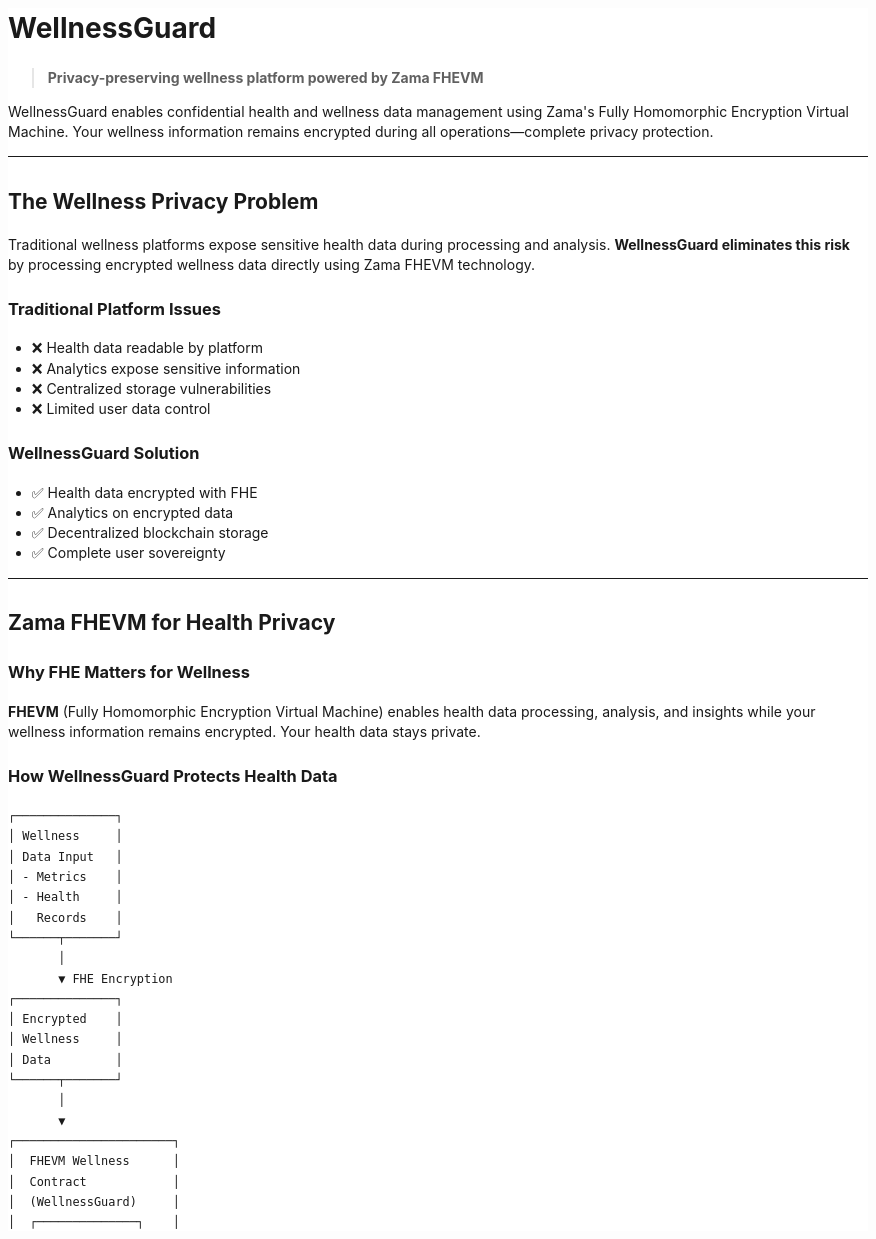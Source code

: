 # WellnessGuard

> **Privacy-preserving wellness platform powered by Zama FHEVM**

WellnessGuard enables confidential health and wellness data management using Zama's Fully Homomorphic Encryption Virtual Machine. Your wellness information remains encrypted during all operations—complete privacy protection.

---

## The Wellness Privacy Problem

Traditional wellness platforms expose sensitive health data during processing and analysis. **WellnessGuard eliminates this risk** by processing encrypted wellness data directly using Zama FHEVM technology.

### Traditional Platform Issues

- ❌ Health data readable by platform
- ❌ Analytics expose sensitive information
- ❌ Centralized storage vulnerabilities
- ❌ Limited user data control

### WellnessGuard Solution

- ✅ Health data encrypted with FHE
- ✅ Analytics on encrypted data
- ✅ Decentralized blockchain storage
- ✅ Complete user sovereignty

---

## Zama FHEVM for Health Privacy

### Why FHE Matters for Wellness

**FHEVM** (Fully Homomorphic Encryption Virtual Machine) enables health data processing, analysis, and insights while your wellness information remains encrypted. Your health data stays private.

### How WellnessGuard Protects Health Data

```
┌──────────────┐
│ Wellness     │
│ Data Input   │
│ - Metrics    │
│ - Health     │
│   Records    │
└──────┬───────┘
       │
       ▼ FHE Encryption
┌──────────────┐
│ Encrypted    │
│ Wellness     │
│ Data         │
└──────┬───────┘
       │
       ▼
┌──────────────────────┐
│  FHEVM Wellness      │
│  Contract            │
│  (WellnessGuard)     │
│  ┌──────────────┐    │
```